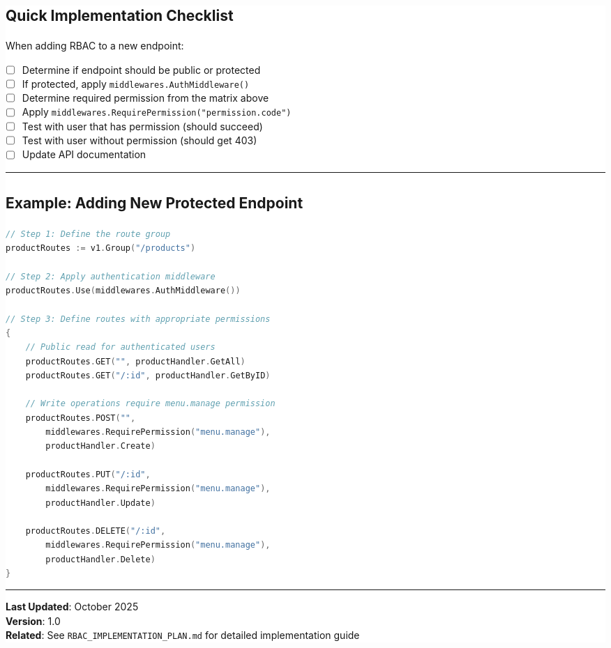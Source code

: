 
## Quick Implementation Checklist

When adding RBAC to a new endpoint:

- [ ] Determine if endpoint should be public or protected
- [ ] If protected, apply `middlewares.AuthMiddleware()`
- [ ] Determine required permission from the matrix above
- [ ] Apply `middlewares.RequirePermission("permission.code")`
- [ ] Test with user that has permission (should succeed)
- [ ] Test with user without permission (should get 403)
- [ ] Update API documentation

---

## Example: Adding New Protected Endpoint

```go
// Step 1: Define the route group
productRoutes := v1.Group("/products")

// Step 2: Apply authentication middleware
productRoutes.Use(middlewares.AuthMiddleware())

// Step 3: Define routes with appropriate permissions
{
    // Public read for authenticated users
    productRoutes.GET("", productHandler.GetAll)
    productRoutes.GET("/:id", productHandler.GetByID)

    // Write operations require menu.manage permission
    productRoutes.POST("",
        middlewares.RequirePermission("menu.manage"),
        productHandler.Create)

    productRoutes.PUT("/:id",
        middlewares.RequirePermission("menu.manage"),
        productHandler.Update)

    productRoutes.DELETE("/:id",
        middlewares.RequirePermission("menu.manage"),
        productHandler.Delete)
}
```

---

**Last Updated**: October 2025  
**Version**: 1.0  
**Related**: See `RBAC_IMPLEMENTATION_PLAN.md` for detailed implementation guide
